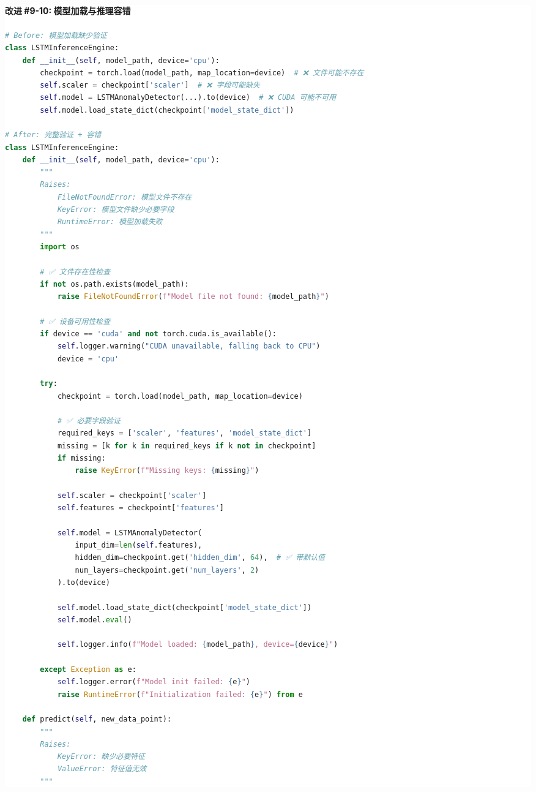 #### 改进 #9-10: 模型加载与推理容错

```python
# Before: 模型加载缺少验证
class LSTMInferenceEngine:
    def __init__(self, model_path, device='cpu'):
        checkpoint = torch.load(model_path, map_location=device)  # ❌ 文件可能不存在
        self.scaler = checkpoint['scaler']  # ❌ 字段可能缺失
        self.model = LSTMAnomalyDetector(...).to(device)  # ❌ CUDA 可能不可用
        self.model.load_state_dict(checkpoint['model_state_dict'])

# After: 完整验证 + 容错
class LSTMInferenceEngine:
    def __init__(self, model_path, device='cpu'):
        """
        Raises:
            FileNotFoundError: 模型文件不存在
            KeyError: 模型文件缺少必要字段
            RuntimeError: 模型加载失败
        """
        import os
        
        # ✅ 文件存在性检查
        if not os.path.exists(model_path):
            raise FileNotFoundError(f"Model file not found: {model_path}")
        
        # ✅ 设备可用性检查
        if device == 'cuda' and not torch.cuda.is_available():
            self.logger.warning("CUDA unavailable, falling back to CPU")
            device = 'cpu'
        
        try:
            checkpoint = torch.load(model_path, map_location=device)
            
            # ✅ 必要字段验证
            required_keys = ['scaler', 'features', 'model_state_dict']
            missing = [k for k in required_keys if k not in checkpoint]
            if missing:
                raise KeyError(f"Missing keys: {missing}")
            
            self.scaler = checkpoint['scaler']
            self.features = checkpoint['features']
            
            self.model = LSTMAnomalyDetector(
                input_dim=len(self.features),
                hidden_dim=checkpoint.get('hidden_dim', 64),  # ✅ 带默认值
                num_layers=checkpoint.get('num_layers', 2)
            ).to(device)
            
            self.model.load_state_dict(checkpoint['model_state_dict'])
            self.model.eval()
            
            self.logger.info(f"Model loaded: {model_path}, device={device}")
        
        except Exception as e:
            self.logger.error(f"Model init failed: {e}")
            raise RuntimeError(f"Initialization failed: {e}") from e
    
    def predict(self, new_data_point):
        """
        Raises:
            KeyError: 缺少必要特征
            ValueError: 特征值无效
        """
```